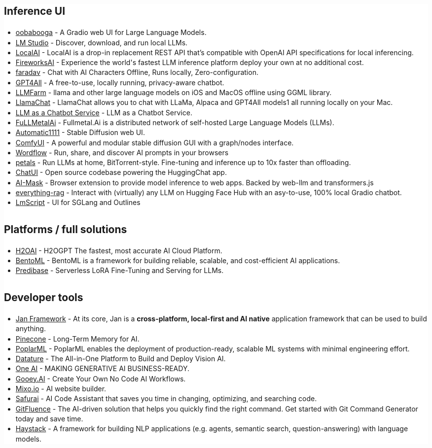 ## Inference UI

- [oobabooga](https://github.com/oobabooga/text-generation-webui) - A Gradio web UI for Large Language Models.
- [LM Studio](https://lmstudio.ai/) - Discover, download, and run local LLMs.
- [LocalAI](https://github.com/go-skynet/LocalAI) - LocalAI is a drop-in replacement REST API that’s compatible with OpenAI API specifications for local inferencing.
- [FireworksAI](https://app.fireworks.ai/) - Experience the world's fastest LLM inference platform deploy your own at no additional cost.
- [faradav](https://faraday.dev/) - Chat with AI Characters Offline, Runs locally, Zero-configuration.
- [GPT4All](https://gpt4all.io) - A free-to-use, locally running, privacy-aware chatbot.
- [LLMFarm](https://github.com/guinmoon/LLMFarm) - llama and other large language models on iOS and MacOS offline using GGML library.
- [LlamaChat](https://llamachat.app/) - LlamaChat allows you to chat with LLaMa, Alpaca and GPT4All models1 all running locally on your Mac.
- [LLM as a Chatbot Service](https://github.com/deep-diver/LLM-As-Chatbot) - LLM as a Chatbot Service.
- [FuLLMetalAi](https://www.fullmetal.ai/) - Fullmetal.Ai is a distributed network of self-hosted Large Language Models (LLMs).
- [Automatic1111](https://github.com/AUTOMATIC1111/stable-diffusion-webui) - Stable Diffusion web UI.
- [ComfyUI](https://github.com/comfyanonymous/ComfyUI) - A powerful and modular stable diffusion GUI with a graph/nodes interface.
- [Wordflow](https://github.com/poloclub/wordflow) - Run, share, and discover AI prompts in your browsers
- [petals](https://github.com/bigscience-workshop/petals) - Run LLMs at home, BitTorrent-style. Fine-tuning and inference up to 10x faster than offloading.
- [ChatUI](https://github.com/huggingface/chat-ui) - Open source codebase powering the HuggingChat app.
- [AI-Mask](https://github.com/pacoccino/ai-mask) - Browser extension to provide model inference to web apps. Backed by web-llm and transformers.js
- [everything-rag](https://github.com/AstraBert/everything-rag) - Interact with (virtually) any LLM on Hugging Face Hub with an asy-to-use, 100% local Gradio chatbot.
- [LmScript](https://github.com/lucasavila00/LmScript/) - UI for SGLang and Outlines

## Platforms / full solutions

- [H2OAI](https://h2o.ai/#tabs-320f3fc63d-item-aa19ad7787-tab) - H2OGPT The fastest, most accurate AI Cloud Platform.
- [BentoML](https://github.com/bentoml/BentoML) - BentoML is a framework for building reliable, scalable, and cost-efficient AI applications.
- [Predibase](https://predibase.com/) - Serverless LoRA Fine-Tuning and Serving for LLMs.

## Developer tools

- [Jan Framework](https://jan.ai/docs/) - At its core, Jan is a **cross-platform, local-first and AI native** application framework that can be used to build anything.
- [Pinecone](https://www.pinecone.io) - Long-Term Memory for AI.
- [PoplarML](https://www.poplarml.com) - PoplarML enables the deployment of production-ready, scalable ML systems with minimal engineering effort.
- [Datature](https://datature.io) - The All-in-One Platform to Build and Deploy Vision AI.
- [One AI](https://www.oneai.com/) - MAKING GENERATIVE AI BUSINESS-READY.
- [Gooey.AI](https://gooey.ai/) - Create Your Own No Code AI Workflows.
- [Mixo.io](https://mixo.io/?via=futurepedia) - AI website builder.
- [Safurai](https://www.safurai.com) - AI Code Assistant that saves you time in changing, optimizing, and searching code.
- [GitFluence](https://www.gitfluence.com) - The AI-driven solution that helps you quickly find the right command. Get started with Git Command Generator today and save time.
- [Haystack](https://haystack.deepset.ai/) - A framework for building NLP applications (e.g. agents, semantic search, question-answering) with language models.